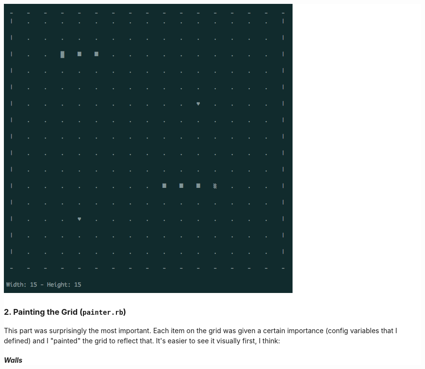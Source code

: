    ![grid](./screenshots/grid.png)


### 2. Painting the Grid (`painter.rb`)

  This part was surprisingly the most important. Each item on the grid was given a certain importance (config variables that I defined) and I "painted" the grid to reflect that. It's easier to see it visually first, I think:

##### Walls